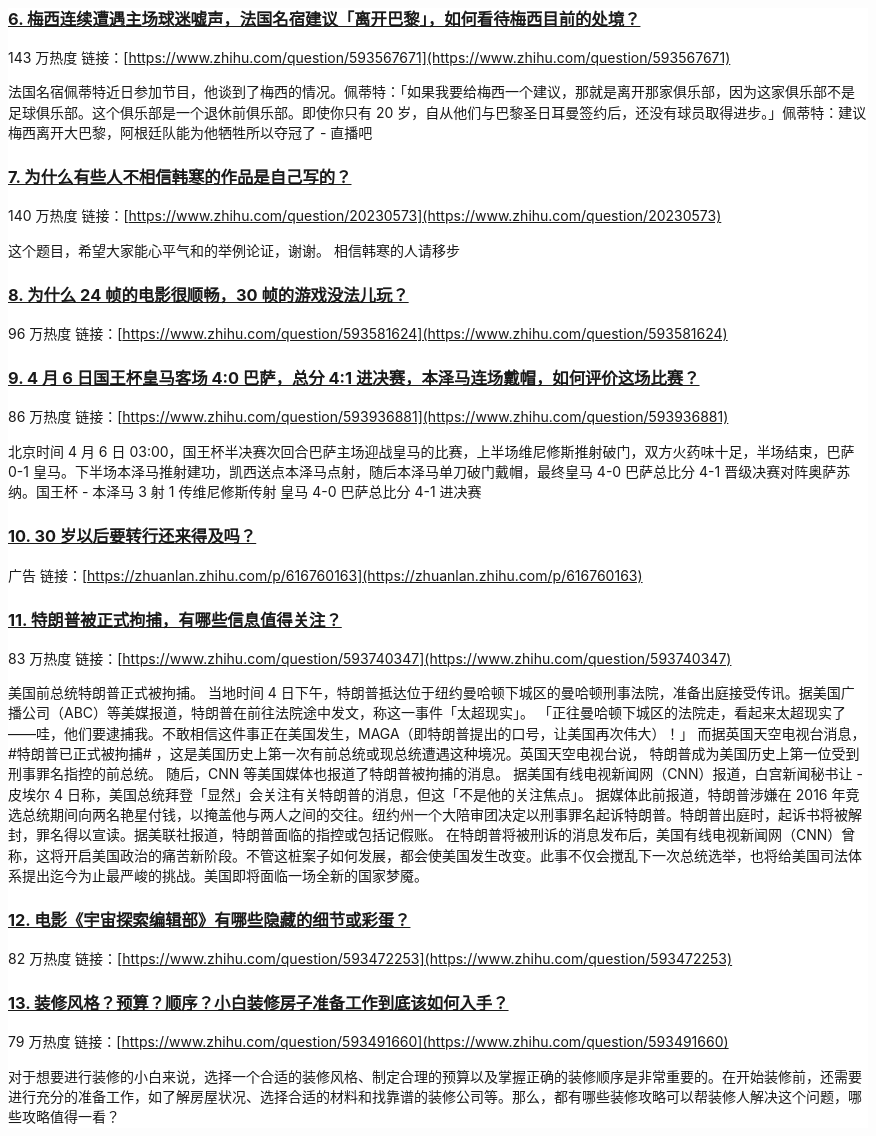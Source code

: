### [6. 梅西连续遭遇主场球迷嘘声，法国名宿建议「离开巴黎」，如何看待梅西目前的处境？](https://www.zhihu.com/question/593567671)
143 万热度 链接：[https://www.zhihu.com/question/593567671](https://www.zhihu.com/question/593567671)

法国名宿佩蒂特近日参加节目，他谈到了梅西的情况。佩蒂特：「如果我要给梅西一个建议，那就是离开那家俱乐部，因为这家俱乐部不是足球俱乐部。这个俱乐部是一个退休前俱乐部。即使你只有 20 岁，自从他们与巴黎圣日耳曼签约后，还没有球员取得进步。」佩蒂特：建议梅西离开大巴黎，阿根廷队能为他牺牲所以夺冠了 - 直播吧

### [7. 为什么有些人不相信韩寒的作品是自己写的？](https://www.zhihu.com/question/20230573)
140 万热度 链接：[https://www.zhihu.com/question/20230573](https://www.zhihu.com/question/20230573)

这个题目，希望大家能心平气和的举例论证，谢谢。 相信韩寒的人请移步 

### [8. 为什么 24 帧的电影很顺畅，30 帧的游戏没法儿玩？](https://www.zhihu.com/question/593581624)
96 万热度 链接：[https://www.zhihu.com/question/593581624](https://www.zhihu.com/question/593581624)



### [9. 4 月 6 日国王杯皇马客场 4:0 巴萨，总分 4:1 进决赛，本泽马连场戴帽，如何评价这场比赛？](https://www.zhihu.com/question/593936881)
86 万热度 链接：[https://www.zhihu.com/question/593936881](https://www.zhihu.com/question/593936881)

北京时间 4 月 6 日 03:00，国王杯半决赛次回合巴萨主场迎战皇马的比赛，上半场维尼修斯推射破门，双方火药味十足，半场结束，巴萨 0-1 皇马。下半场本泽马推射建功，凯西送点本泽马点射，随后本泽马单刀破门戴帽，最终皇马 4-0 巴萨总比分 4-1 晋级决赛对阵奥萨苏纳。国王杯 - 本泽马 3 射 1 传维尼修斯传射 皇马 4-0 巴萨总比分 4-1 进决赛

### [10. 30 岁以后要转行还来得及吗？](https://zhuanlan.zhihu.com/p/616760163)
广告 链接：[https://zhuanlan.zhihu.com/p/616760163](https://zhuanlan.zhihu.com/p/616760163)



### [11. 特朗普被正式拘捕，有哪些信息值得关注？](https://www.zhihu.com/question/593740347)
83 万热度 链接：[https://www.zhihu.com/question/593740347](https://www.zhihu.com/question/593740347)

美国前总统特朗普正式被拘捕。 当地时间 4 日下午，特朗普抵达位于纽约曼哈顿下城区的曼哈顿刑事法院，准备出庭接受传讯。据美国广播公司（ABC）等美媒报道，特朗普在前往法院途中发文，称这一事件「太超现实」。 「正往曼哈顿下城区的法院走，看起来太超现实了——哇，他们要逮捕我。不敢相信这件事正在美国发生，MAGA（即特朗普提出的口号，让美国再次伟大）！」 而据英国天空电视台消息，#特朗普已正式被拘捕# ，这是美国历史上第一次有前总统或现总统遭遇这种境况。英国天空电视台说， 特朗普成为美国历史上第一位受到刑事罪名指控的前总统。 随后，CNN 等美国媒体也报道了特朗普被拘捕的消息。 据美国有线电视新闻网（CNN）报道，白宫新闻秘书让 - 皮埃尔 4 日称，美国总统拜登「显然」会关注有关特朗普的消息，但这「不是他的关注焦点」。 据媒体此前报道，特朗普涉嫌在 2016 年竞选总统期间向两名艳星付钱，以掩盖他与两人之间的交往。纽约州一个大陪审团决定以刑事罪名起诉特朗普。特朗普出庭时，起诉书将被解封，罪名得以宣读。据美联社报道，特朗普面临的指控或包括记假账。 在特朗普将被刑诉的消息发布后，美国有线电视新闻网（CNN）曾称，这将开启美国政治的痛苦新阶段。不管这桩案子如何发展，都会使美国发生改变。此事不仅会搅乱下一次总统选举，也将给美国司法体系提出迄今为止最严峻的挑战。美国即将面临一场全新的国家梦魇。

### [12. 电影《宇宙探索编辑部》有哪些隐藏的细节或彩蛋？](https://www.zhihu.com/question/593472253)
82 万热度 链接：[https://www.zhihu.com/question/593472253](https://www.zhihu.com/question/593472253)



### [13. 装修风格？预算？顺序？小白装修房子准备工作到底该如何入手？](https://www.zhihu.com/question/593491660)
79 万热度 链接：[https://www.zhihu.com/question/593491660](https://www.zhihu.com/question/593491660)

对于想要进行装修的小白来说，选择一个合适的装修风格、制定合理的预算以及掌握正确的装修顺序是非常重要的。在开始装修前，还需要进行充分的准备工作，如了解房屋状况、选择合适的材料和找靠谱的装修公司等。那么，都有哪些装修攻略可以帮装修人解决这个问题，哪些攻略值得一看？
